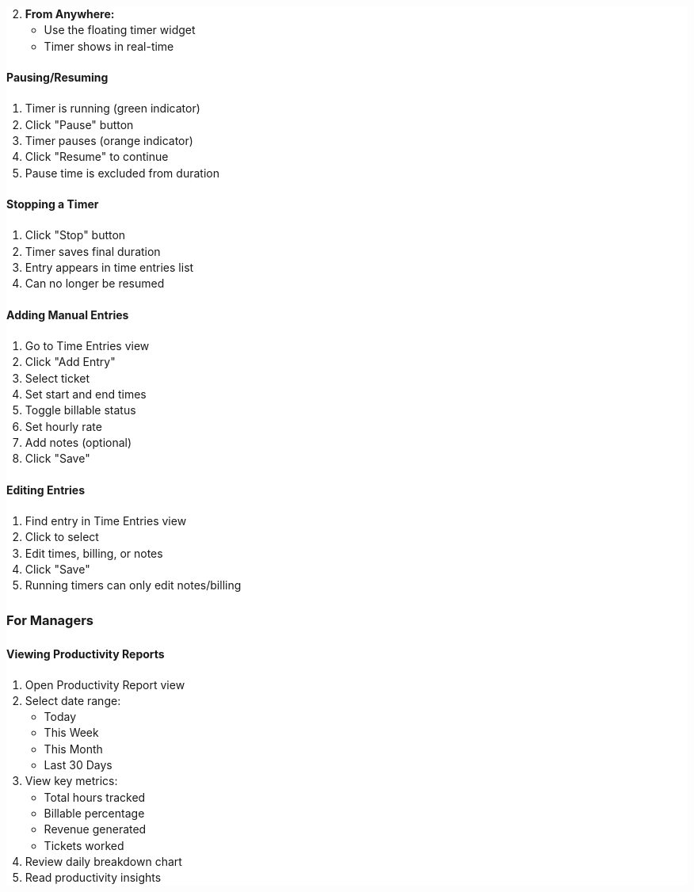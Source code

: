 2. **From Anywhere:**
   - Use the floating timer widget
   - Timer shows in real-time

#### Pausing/Resuming

1. Timer is running (green indicator)
2. Click "Pause" button
3. Timer pauses (orange indicator)
4. Click "Resume" to continue
5. Pause time is excluded from duration

#### Stopping a Timer

1. Click "Stop" button
2. Timer saves final duration
3. Entry appears in time entries list
4. Can no longer be resumed

#### Adding Manual Entries

1. Go to Time Entries view
2. Click "Add Entry"
3. Select ticket
4. Set start and end times
5. Toggle billable status
6. Set hourly rate
7. Add notes (optional)
8. Click "Save"

#### Editing Entries

1. Find entry in Time Entries view
2. Click to select
3. Edit times, billing, or notes
4. Click "Save"
5. Running timers can only edit notes/billing

### For Managers

#### Viewing Productivity Reports

1. Open Productivity Report view
2. Select date range:
   - Today
   - This Week
   - This Month
   - Last 30 Days
3. View key metrics:
   - Total hours tracked
   - Billable percentage
   - Revenue generated
   - Tickets worked
4. Review daily breakdown chart
5. Read productivity insights
